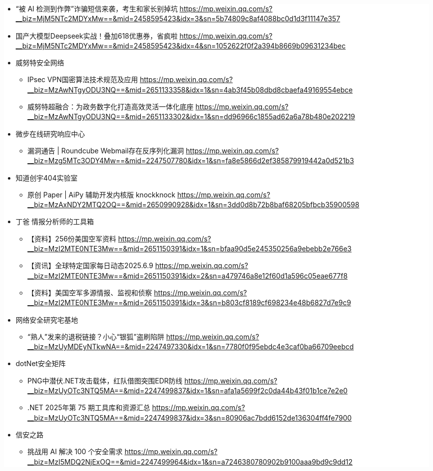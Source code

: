   - “被 AI 检测到作弊”诈骗短信来袭，考生和家长别掉坑
https://mp.weixin.qq.com/s?__biz=MjM5NTc2MDYxMw==&mid=2458595423&idx=3&sn=5b74809c8af4088bc0d1d3f11147e357

  - 国产大模型Deepseek实战！叠加618优惠券，省疯啦
https://mp.weixin.qq.com/s?__biz=MjM5NTc2MDYxMw==&mid=2458595423&idx=4&sn=1052622f0f2a394b8669b09631234bec

- 威努特安全网络
  - IPsec VPN国密算法技术规范及应用
https://mp.weixin.qq.com/s?__biz=MzAwNTgyODU3NQ==&mid=2651133358&idx=1&sn=4ab3f45b08dbd8cbaefa49169554ebce

  - 威努特超融合：为政务数字化打造高效灵活一体化底座
https://mp.weixin.qq.com/s?__biz=MzAwNTgyODU3NQ==&mid=2651133302&idx=1&sn=dd96966c1855ad62a6a78b480e202219

- 微步在线研究响应中心
  - 漏洞通告 | Roundcube Webmail存在反序列化漏洞
https://mp.weixin.qq.com/s?__biz=Mzg5MTc3ODY4Mw==&mid=2247507780&idx=1&sn=fa8e5866d2ef385879919442a0d521b3

- 知道创宇404实验室
  - 原创 Paper | AiPy 辅助开发内核版 knockknock
https://mp.weixin.qq.com/s?__biz=MzAxNDY2MTQ2OQ==&mid=2650990928&idx=1&sn=3dd0d8b72b8baf68205bfbcb35900598

- 丁爸 情报分析师的工具箱
  - 【资料】256份美国空军资料
https://mp.weixin.qq.com/s?__biz=MzI2MTE0NTE3Mw==&mid=2651150391&idx=1&sn=bfaa90d5e245350256a9ebebb2e766e3

  - 【资讯】全球特定国家每日动态2025.6.9
https://mp.weixin.qq.com/s?__biz=MzI2MTE0NTE3Mw==&mid=2651150391&idx=2&sn=a479746a8e12f60d1a596c05eae677f8

  - 【资料】美国空军多源情报、监视和侦察
https://mp.weixin.qq.com/s?__biz=MzI2MTE0NTE3Mw==&mid=2651150391&idx=3&sn=b803cf8189cf698234e48b6827d7e9c9

- 网络安全研究宅基地
  - “熟人”发来的退税链接？小心“银狐”盗刷陷阱
https://mp.weixin.qq.com/s?__biz=MzUyMDEyNTkwNA==&mid=2247497330&idx=1&sn=7780f0f95ebdc4e3caf0ba66709eebcd

- dotNet安全矩阵
  - PNG中潜伏.NET攻击载体，红队借图突围EDR防线
https://mp.weixin.qq.com/s?__biz=MzUyOTc3NTQ5MA==&mid=2247499837&idx=1&sn=afa1a5699f2c0da44b43f01b1ce7e2e0

  - .NET 2025年第 75 期工具库和资源汇总
https://mp.weixin.qq.com/s?__biz=MzUyOTc3NTQ5MA==&mid=2247499837&idx=3&sn=80906ac7bdd6152de136304ff4fe7900

- 信安之路
  - 挑战用 AI 解决 100 个安全需求
https://mp.weixin.qq.com/s?__biz=MzI5MDQ2NjExOQ==&mid=2247499964&idx=1&sn=a7246380780902b9100aaa9bd9c9dd12
